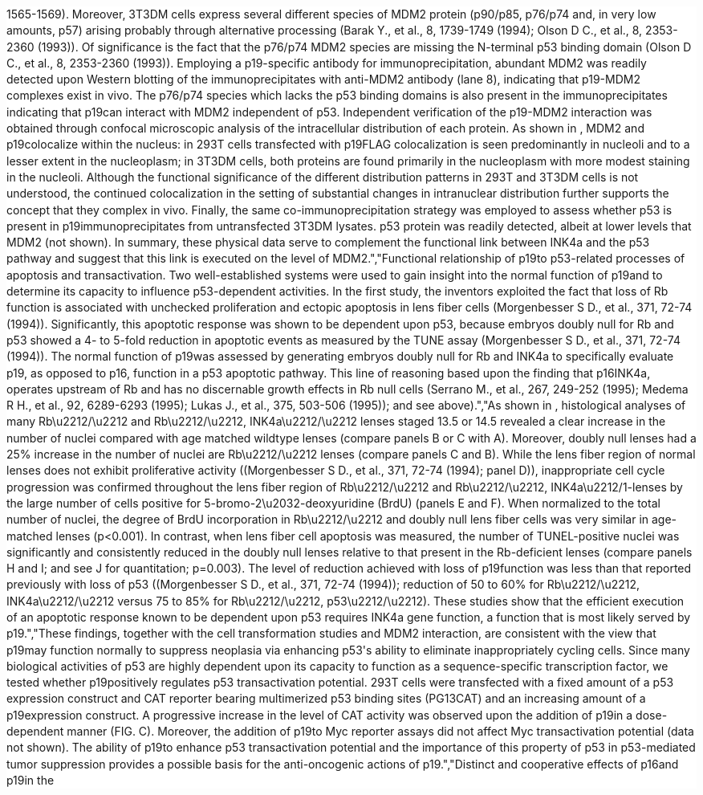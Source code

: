 1565-1569). Moreover, 3T3DM cells express several different species of MDM2 protein (p90\/p85, p76\/p74 and, in very low amounts, p57) arising probably through alternative processing (Barak Y., et al., 8, 1739-1749 (1994); Olson D C., et al., 8, 2353-2360 (1993)). Of significance is the fact that the p76\/p74 MDM2 species are missing the N-terminal p53 binding domain (Olson D C., et al., 8, 2353-2360 (1993)). Employing a p19-specific antibody for immunoprecipitation, abundant MDM2 was readily detected upon Western blotting of the immunoprecipitates with anti-MDM2 antibody (lane 8), indicating that p19-MDM2 complexes exist in vivo. The p76\/p74 species which lacks the p53 binding domains is also present in the immunoprecipitates indicating that p19can interact with MDM2 independent of p53. Independent verification of the p19-MDM2 interaction was obtained through confocal microscopic analysis of the intracellular distribution of each protein. As shown in , MDM2 and p19colocalize within the nucleus: in 293T cells transfected with p19FLAG colocalization is seen predominantly in nucleoli and to a lesser extent in the nucleoplasm; in 3T3DM cells, both proteins are found primarily in the nucleoplasm with more modest staining in the nucleoli. Although the functional significance of the different distribution patterns in 293T and 3T3DM cells is not understood, the continued colocalization in the setting of substantial changes in intranuclear distribution further supports the concept that they complex in vivo. Finally, the same co-immunoprecipitation strategy was employed to assess whether p53 is present in p19immunoprecipitates from untransfected 3T3DM lysates. p53 protein was readily detected, albeit at lower levels that MDM2 (not shown). In summary, these physical data serve to complement the functional link between INK4a and the p53 pathway and suggest that this link is executed on the level of MDM2.","Functional relationship of p19to p53-related processes of apoptosis and transactivation. Two well-established systems were used to gain insight into the normal function of p19and to determine its capacity to influence p53-dependent activities. In the first study, the inventors exploited the fact that loss of Rb function is associated with unchecked proliferation and ectopic apoptosis in lens fiber cells (Morgenbesser S D., et al., 371, 72-74 (1994)). Significantly, this apoptotic response was shown to be dependent upon p53, because embryos doubly null for Rb and p53 showed a 4- to 5-fold reduction in apoptotic events as measured by the TUNE assay (Morgenbesser S D., et al., 371, 72-74 (1994)). The normal function of p19was assessed by generating embryos doubly null for Rb and INK4a to specifically evaluate p19, as opposed to p16, function in a p53 apoptotic pathway. This line of reasoning based upon the finding that p16INK4a, operates upstream of Rb and has no discernable growth effects in Rb null cells (Serrano M., et al., 267, 249-252 (1995); Medema R H., et al., 92, 6289-6293 (1995); Lukas J., et al., 375, 503-506 (1995)); and see  above).","As shown in , histological analyses of many Rb\u2212\/\u2212 and Rb\u2212\/\u2212, INK4a\u2212\/\u2212 lenses staged 13.5 or 14.5 revealed a clear increase in the number of nuclei compared with age matched wildtype lenses (compare panels B or C with A). Moreover, doubly null lenses had a 25% increase in the number of nuclei are Rb\u2212\/\u2212 lenses (compare panels C and B). While the lens fiber region of normal lenses does not exhibit proliferative activity ((Morgenbesser S D., et al., 371, 72-74 (1994); panel D)), inappropriate cell cycle progression was confirmed throughout the lens fiber region of Rb\u2212\/\u2212 and Rb\u2212\/\u2212, INK4a\u2212\/1-lenses by the large number of cells positive for 5-bromo-2\u2032-deoxyuridine (BrdU) (panels E and F). When normalized to the total number of nuclei, the degree of BrdU incorporation in Rb\u2212\/\u2212 and doubly null lens fiber cells was very similar in age-matched lenses (p<0.001). In contrast, when lens fiber cell apoptosis was measured, the number of TUNEL-positive nuclei was significantly and consistently reduced in the doubly null lenses relative to that present in the Rb-deficient lenses (compare panels H and I; and see J for quantitation; p=0.003). The level of reduction achieved with loss of p19function was less than that reported previously with loss of p53 ((Morgenbesser S D., et al., 371, 72-74 (1994)); reduction of 50 to 60% for Rb\u2212\/\u2212, INK4a\u2212\/\u2212 versus 75 to 85% for Rb\u2212\/\u2212, p53\u2212\/\u2212). These studies show that the efficient execution of an apoptotic response known to be dependent upon p53 requires INK4a gene function, a function that is most likely served by p19.","These findings, together with the cell transformation studies and MDM2 interaction, are consistent with the view that p19may function normally to suppress neoplasia via enhancing p53's ability to eliminate inappropriately cycling cells. Since many biological activities of p53 are highly dependent upon its capacity to function as a sequence-specific transcription factor, we tested whether p19positively regulates p53 transactivation potential. 293T cells were transfected with a fixed amount of a p53 expression construct and CAT reporter bearing multimerized p53 binding sites (PG13CAT) and an increasing amount of a p19expression construct. A progressive increase in the level of CAT activity was observed upon the addition of p19in a dose-dependent manner (FIG. C). Moreover, the addition of p19to Myc reporter assays did not affect Myc transactivation potential (data not shown). The ability of p19to enhance p53 transactivation potential and the importance of this property of p53 in p53-mediated tumor suppression provides a possible basis for the anti-oncogenic actions of p19.","Distinct and cooperative effects of p16and p19in the